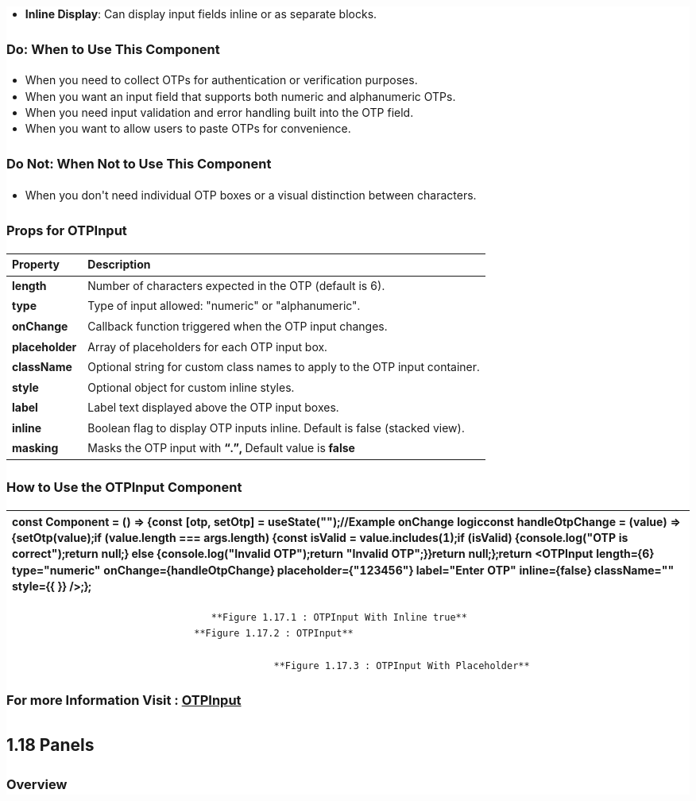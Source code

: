 * **Inline Display**: Can display input fields inline or as separate blocks.

### **Do: When to Use This Component**

* When you need to collect OTPs for authentication or verification purposes.  
* When you want an input field that supports both numeric and alphanumeric OTPs.  
* When you need input validation and error handling built into the OTP field.  
* When you want to allow users to paste OTPs for convenience.

### **Do Not: When Not to Use This Component**

* When you don't need individual OTP boxes or a visual distinction between characters.

### **Props for OTPInput**

| Property | Description |
| :---- | :---- |
| **length** | Number of characters expected in the OTP (default is 6). |
| **type** | Type of input allowed: "numeric" or "alphanumeric". |
| **onChange** | Callback function triggered when the OTP input changes. |
| **placeholder** | Array of placeholders for each OTP input box. |
| **className** | Optional string for custom class names to apply to the OTP input container. |
| **style** | Optional object for custom inline styles. |
| **label** | Label text displayed above the OTP input boxes. |
| **inline** | Boolean flag to display OTP inputs inline. Default is false (stacked view). |
| **masking** | Masks the OTP input with **“.”,** Default value is **false** |

### **How to Use the OTPInput Component**

| const Component \= () \=\> {const \[otp, setOtp\] \= useState("");//Example onChange logicconst handleOtpChange \= (value) \=\> {setOtp(value);if (value.length \=== args.length) {const isValid \= value.includes(1);if (isValid) {console.log("OTP is correct");return null;} else {console.log("Invalid OTP");return "Invalid OTP";}}return null;};return \<OTPInput length={6} type="numeric" onChange={handleOtpChange} placeholder={"123456"} label="Enter OTP" inline={false} className="" style={{ }} /\>;}; |
| :---- |

                                                             
                                        **Figure 1.17.1 : OTPInput With Inline true**    
                                     **Figure 1.17.2 : OTPInput** 	

                                                   **Figure 1.17.3 : OTPInput With Placeholder**

### **For more Information Visit :** [OTPInput](https://unified-dev.digit.org/storybook/?path=/story/atoms-otpinput--default)

## **1.18 Panels**

### **Overview**
